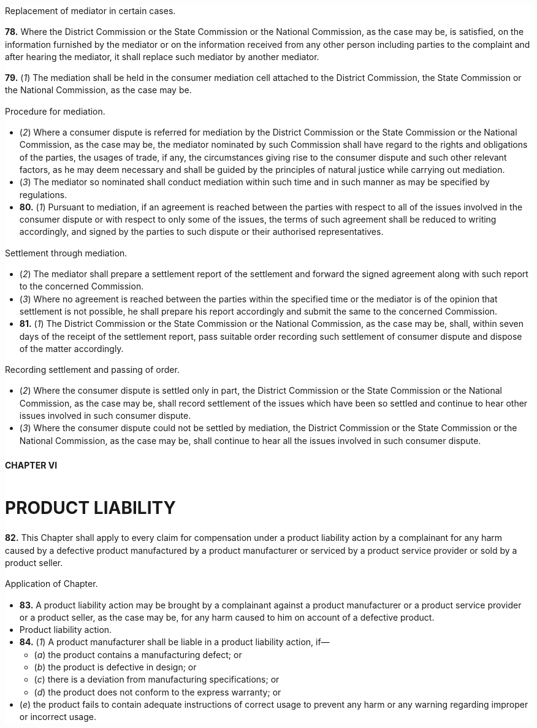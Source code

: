 Replacement of mediator in certain cases.

**78.** Where the District Commission or the State Commission or the National Commission, as the case may be, is satisfied, on the information furnished by the mediator or on the information received from any other person including parties to the complaint and after hearing the mediator, it shall replace such mediator by another mediator.

**79.** (*1*) The mediation shall be held in the consumer mediation cell attached to the District Commission, the State Commission or the National Commission, as the case may be.

Procedure for mediation.

- (*2*) Where a consumer dispute is referred for mediation by the District Commission or the State Commission or the National Commission, as the case may be, the mediator nominated by such Commission shall have regard to the rights and obligations of the parties, the usages of trade, if any, the circumstances giving rise to the consumer dispute and such other relevant factors, as he may deem necessary and shall be guided by the principles of natural justice while carrying out mediation.
- (*3*) The mediator so nominated shall conduct mediation within such time and in such manner as may be specified by regulations.
- **80.** (*1*) Pursuant to mediation, if an agreement is reached between the parties with respect to all of the issues involved in the consumer dispute or with respect to only some of the issues, the terms of such agreement shall be reduced to writing accordingly, and signed by the parties to such dispute or their authorised representatives.

Settlement through mediation.

- (*2*) The mediator shall prepare a settlement report of the settlement and forward the signed agreement along with such report to the concerned Commission.
- (*3*) Where no agreement is reached between the parties within the specified time or the mediator is of the opinion that settlement is not possible, he shall prepare his report accordingly and submit the same to the concerned Commission.
- **81.** (*1*) The District Commission or the State Commission or the National Commission, as the case may be, shall, within seven days of the receipt of the settlement report, pass suitable order recording such settlement of consumer dispute and dispose of the matter accordingly.

Recording settlement and passing of order.

- (*2*) Where the consumer dispute is settled only in part, the District Commission or the State Commission or the National Commission, as the case may be, shall record settlement of the issues which have been so settled and continue to hear other issues involved in such consumer dispute.
- (*3*) Where the consumer dispute could not be settled by mediation, the District Commission or the State Commission or the National Commission, as the case may be, shall continue to hear all the issues involved in such consumer dispute.

#### CHAPTER VI

# PRODUCT LIABILITY

**82.** This Chapter shall apply to every claim for compensation under a product liability action by a complainant for any harm caused by a defective product manufactured by a product manufacturer or serviced by a product service provider or sold by a product seller.

Application of Chapter.

- **83.** A product liability action may be brought by a complainant against a product manufacturer or a product service provider or a product seller, as the case may be, for any harm caused to him on account of a defective product.
- Product liability action.
- **84.** (*1*) A product manufacturer shall be liable in a product liability action, if—
  - (*a*) the product contains a manufacturing defect; or
  - (*b*) the product is defective in design; or
  - (*c*) there is a deviation from manufacturing specifications; or
  - (*d*) the product does not conform to the express warranty; or
- (*e*) the product fails to contain adequate instructions of correct usage to prevent any harm or any warning regarding improper or incorrect usage.
